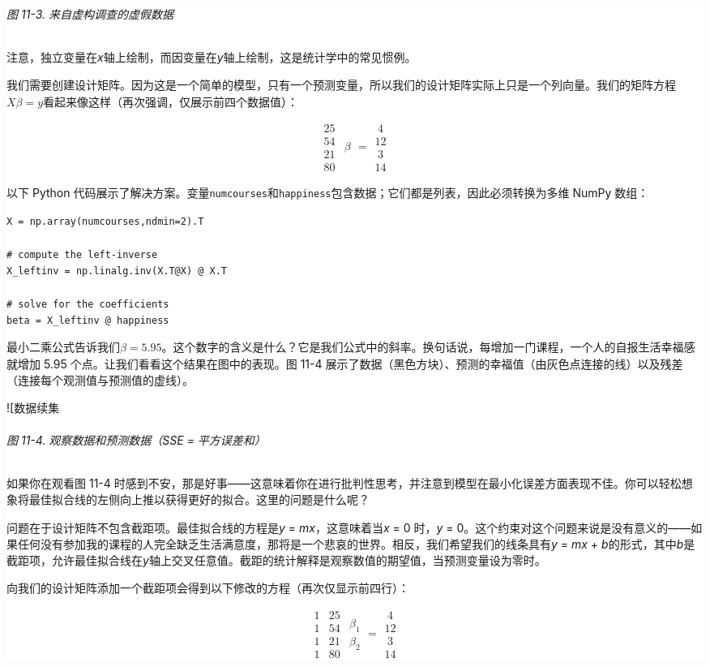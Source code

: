 ###### 图 11-3\. 来自虚构调查的虚假数据

注意，独立变量在*x*轴上绘制，而因变量在*y*轴上绘制，这是统计学中的常见惯例。

我们需要创建设计矩阵。因为这是一个简单的模型，只有一个预测变量，所以我们的设计矩阵实际上只是一个列向量。我们的矩阵方程<math alttext="bold upper X beta equals bold y"><mrow><mi mathvariant="bold">X</mi><mi mathvariant="bold">β</mi><mo>=</mo><mi mathvariant="bold">y</mi></mrow></math>看起来像这样（再次强调，仅展示前四个数据值）：

<math alttext="Start 4 By 1 Matrix 1st Row  25 2nd Row  54 3rd Row  21 4th Row  80 EndMatrix Start 1 By 1 Matrix 1st Row  beta EndMatrix equals Start 4 By 1 Matrix 1st Row  4 2nd Row  12 3rd Row  3 4th Row  14 EndMatrix" display="block"><mrow><mfenced close="]" open="["><mtable><mtr><mtd><mn>25</mn></mtd></mtr> <mtr><mtd><mn>54</mn></mtd></mtr> <mtr><mtd><mn>21</mn></mtd></mtr> <mtr><mtd><mn>80</mn></mtd></mtr></mtable></mfenced> <mfenced close="]" open="["><mtable><mtr><mtd><mi>β</mi></mtd></mtr></mtable></mfenced> <mo>=</mo> <mfenced close="]" open=""><mtable><mtr><mtd><mn>4</mn></mtd></mtr> <mtr><mtd><mn>12</mn></mtd></mtr> <mtr><mtd><mn>3</mn></mtd></mtr> <mtr><mtd><mn>14</mn></mtd></mtr></mtable></mfenced></mrow></math>

以下 Python 代码展示了解决方案。变量`numcourses`和`happiness`包含数据；它们都是列表，因此必须转换为多维 NumPy 数组：

```
X = np.array(numcourses,ndmin=2).T

# compute the left-inverse
X_leftinv = np.linalg.inv(X.T@X) @ X.T

# solve for the coefficients
beta = X_leftinv @ happiness
```

最小二乘公式告诉我们<math alttext="beta equals 5.95"><mrow><mi mathvariant="bold">β</mi><mo>=</mo><mn>5.95</mn></mrow></math>。这个数字的含义是什么？它是我们公式中的斜率。换句话说，每增加一门课程，一个人的自报生活幸福感就增加 5.95 个点。让我们看看这个结果在图中的表现。图 11-4 展示了数据（黑色方块）、预测的幸福值（由灰色点连接的线）以及残差（连接每个观测值与预测值的虚线）。

![数据续集

###### 图 11-4\. 观察数据和预测数据（SSE = 平方误差和）

如果你在观看图 11-4 时感到不安，那是好事——这意味着你在进行批判性思考，并注意到模型在最小化误差方面表现不佳。你可以轻松想象将最佳拟合线的左侧向上推以获得更好的拟合。这里的问题是什么呢？

问题在于设计矩阵不包含截距项。最佳拟合线的方程是*y* = *mx*，这意味着当*x* = 0 时，*y* = 0。这个约束对这个问题来说是没有意义的——如果任何没有参加我的课程的人完全缺乏生活满意度，那将是一个悲哀的世界。相反，我们希望我们的线条具有*y* = *mx* + *b*的形式，其中*b*是截距项，允许最佳拟合线在*y*轴上交叉任意值。截距的统计解释是观察数值的期望值，当预测变量设为零时。

向我们的设计矩阵添加一个截距项会得到以下修改的方程（再次仅显示前四行）：

<math alttext="Start 4 By 2 Matrix 1st Row 1st Column 1 2nd Column 25 2nd Row 1st Column 1 2nd Column 54 3rd Row 1st Column 1 2nd Column 21 4th Row 1st Column 1 2nd Column 80 EndMatrix StartBinomialOrMatrix beta 1 Choose beta 2 EndBinomialOrMatrix equals Start 4 By 1 Matrix 1st Row  4 2nd Row  12 3rd Row  3 4th Row  14 EndMatrix" display="block"><mrow><mfenced close="]" open="["><mtable><mtr><mtd><mn>1</mn></mtd> <mtd><mn>25</mn></mtd></mtr> <mtr><mtd><mn>1</mn></mtd> <mtd><mn>54</mn></mtd></mtr> <mtr><mtd><mn>1</mn></mtd> <mtd><mn>21</mn></mtd></mtr> <mtr><mtd><mn>1</mn></mtd> <mtd><mn>80</mn></mtd></mtr></mtable></mfenced> <mfenced close="]" open="["><mtable><mtr><mtd><msub><mi>β</mi> <mn>1</mn></msub></mtd></mtr> <mtr><mtd><msub><mi>β</mi> <mn>2</mn></msub></mtd></mtr></mtable></mfenced> <mo>=</mo> <mfenced close="]" open="["><mtable><mtr><mtd><mn>4</mn></mtd></mtr> <mtr><mtd><mn>12</mn></mtd></mtr> <mtr><mtd><mn>3</mn></mtd></mtr> <mtr><mtd><mn>14</mn></mtd></mtr></mtable></mfenced></mrow></math>
